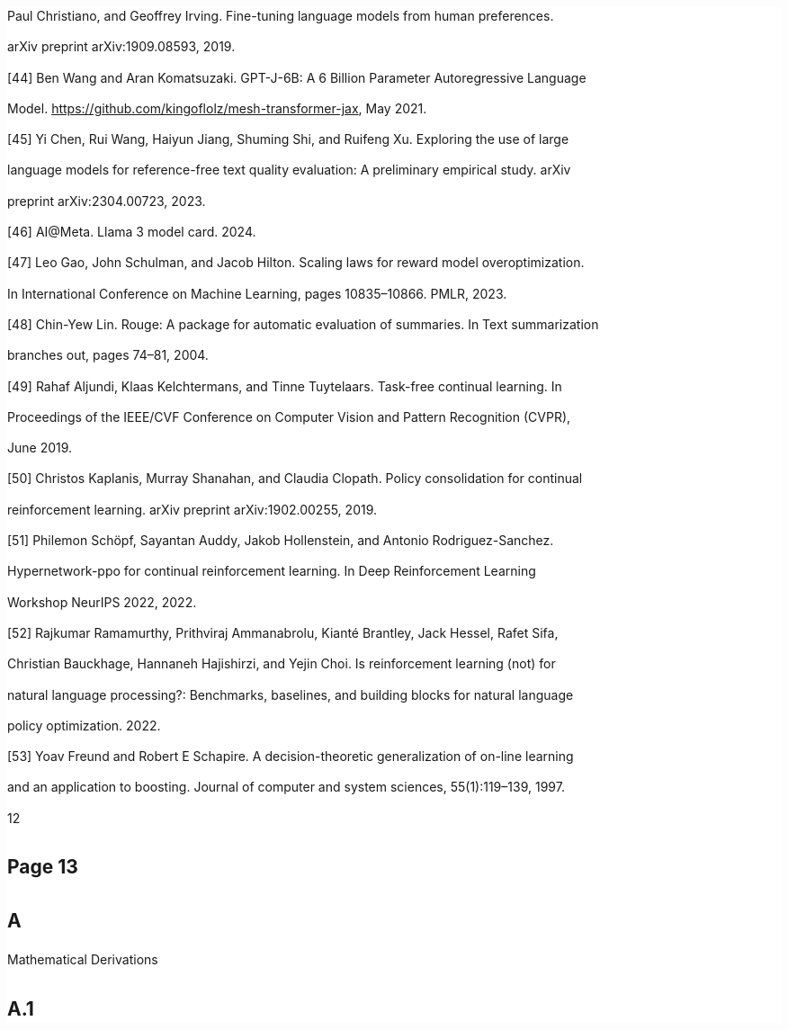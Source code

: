 Paul Christiano, and Geoffrey Irving. Fine-tuning language models from human preferences.

arXiv preprint arXiv:1909.08593, 2019.

[44] Ben Wang and Aran Komatsuzaki. GPT-J-6B: A 6 Billion Parameter Autoregressive Language

Model. https://github.com/kingoflolz/mesh-transformer-jax, May 2021.

[45] Yi Chen, Rui Wang, Haiyun Jiang, Shuming Shi, and Ruifeng Xu. Exploring the use of large

language models for reference-free text quality evaluation: A preliminary empirical study. arXiv

preprint arXiv:2304.00723, 2023.

[46] AI@Meta. Llama 3 model card. 2024.

[47] Leo Gao, John Schulman, and Jacob Hilton. Scaling laws for reward model overoptimization.

In International Conference on Machine Learning, pages 10835–10866. PMLR, 2023.

[48] Chin-Yew Lin. Rouge: A package for automatic evaluation of summaries. In Text summarization

branches out, pages 74–81, 2004.

[49] Rahaf Aljundi, Klaas Kelchtermans, and Tinne Tuytelaars. Task-free continual learning. In

Proceedings of the IEEE/CVF Conference on Computer Vision and Pattern Recognition (CVPR),

June 2019.

[50] Christos Kaplanis, Murray Shanahan, and Claudia Clopath. Policy consolidation for continual

reinforcement learning. arXiv preprint arXiv:1902.00255, 2019.

[51] Philemon Schöpf, Sayantan Auddy, Jakob Hollenstein, and Antonio Rodriguez-Sanchez.

Hypernetwork-ppo for continual reinforcement learning. In Deep Reinforcement Learning

Workshop NeurIPS 2022, 2022.

[52] Rajkumar Ramamurthy, Prithviraj Ammanabrolu, Kianté Brantley, Jack Hessel, Rafet Sifa,

Christian Bauckhage, Hannaneh Hajishirzi, and Yejin Choi. Is reinforcement learning (not) for

natural language processing?: Benchmarks, baselines, and building blocks for natural language

policy optimization. 2022.

[53] Yoav Freund and Robert E Schapire. A decision-theoretic generalization of on-line learning

and an application to boosting. Journal of computer and system sciences, 55(1):119–139, 1997.

12

## Page 13

## A

Mathematical Derivations

## A.1
